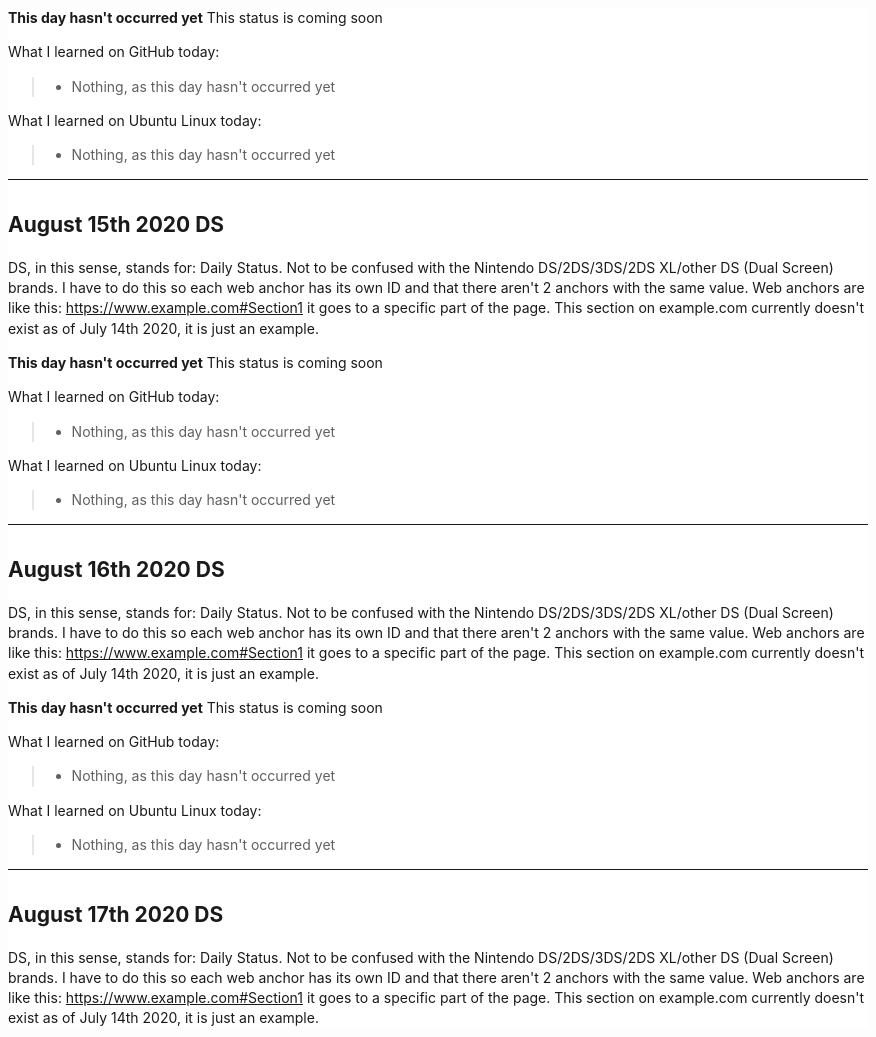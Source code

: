 **This day hasn't occurred yet**
This status is coming soon

What I learned on GitHub today:

> * Nothing, as this day hasn't occurred yet

What I learned on Ubuntu Linux today:

> * Nothing, as this day hasn't occurred yet

***

## August 15th 2020 DS

DS, in this sense, stands for: Daily Status. Not to be confused with the Nintendo DS/2DS/3DS/2DS XL/other DS (Dual Screen) brands. I have to do this so each web anchor has its own ID and that there aren't 2 anchors with the same value. Web anchors are like this: https://www.example.com#Section1 it goes to a specific part of the page. This section on example.com currently doesn't exist as of July 14th 2020, it is just an example.

**This day hasn't occurred yet**
This status is coming soon

What I learned on GitHub today:

> * Nothing, as this day hasn't occurred yet

What I learned on Ubuntu Linux today:

> * Nothing, as this day hasn't occurred yet

***

## August 16th 2020 DS

DS, in this sense, stands for: Daily Status. Not to be confused with the Nintendo DS/2DS/3DS/2DS XL/other DS (Dual Screen) brands. I have to do this so each web anchor has its own ID and that there aren't 2 anchors with the same value. Web anchors are like this: https://www.example.com#Section1 it goes to a specific part of the page. This section on example.com currently doesn't exist as of July 14th 2020, it is just an example.

**This day hasn't occurred yet**
This status is coming soon

What I learned on GitHub today:

> * Nothing, as this day hasn't occurred yet

What I learned on Ubuntu Linux today:

> * Nothing, as this day hasn't occurred yet

***

## August 17th 2020 DS

DS, in this sense, stands for: Daily Status. Not to be confused with the Nintendo DS/2DS/3DS/2DS XL/other DS (Dual Screen) brands. I have to do this so each web anchor has its own ID and that there aren't 2 anchors with the same value. Web anchors are like this: https://www.example.com#Section1 it goes to a specific part of the page. This section on example.com currently doesn't exist as of July 14th 2020, it is just an example.
